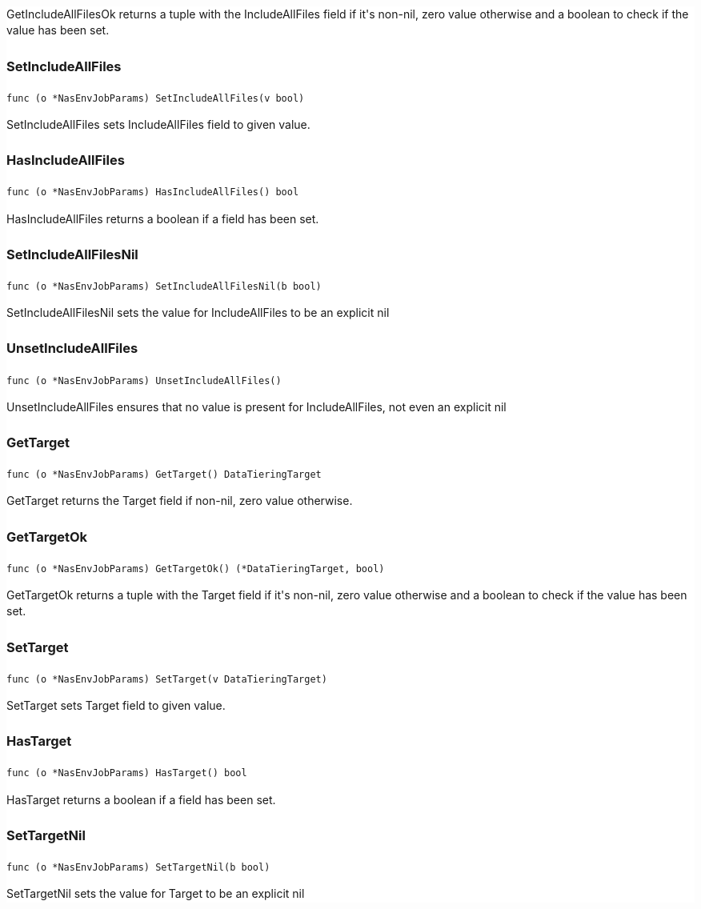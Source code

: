 GetIncludeAllFilesOk returns a tuple with the IncludeAllFiles field if it's non-nil, zero value otherwise
and a boolean to check if the value has been set.

### SetIncludeAllFiles

`func (o *NasEnvJobParams) SetIncludeAllFiles(v bool)`

SetIncludeAllFiles sets IncludeAllFiles field to given value.

### HasIncludeAllFiles

`func (o *NasEnvJobParams) HasIncludeAllFiles() bool`

HasIncludeAllFiles returns a boolean if a field has been set.

### SetIncludeAllFilesNil

`func (o *NasEnvJobParams) SetIncludeAllFilesNil(b bool)`

 SetIncludeAllFilesNil sets the value for IncludeAllFiles to be an explicit nil

### UnsetIncludeAllFiles
`func (o *NasEnvJobParams) UnsetIncludeAllFiles()`

UnsetIncludeAllFiles ensures that no value is present for IncludeAllFiles, not even an explicit nil
### GetTarget

`func (o *NasEnvJobParams) GetTarget() DataTieringTarget`

GetTarget returns the Target field if non-nil, zero value otherwise.

### GetTargetOk

`func (o *NasEnvJobParams) GetTargetOk() (*DataTieringTarget, bool)`

GetTargetOk returns a tuple with the Target field if it's non-nil, zero value otherwise
and a boolean to check if the value has been set.

### SetTarget

`func (o *NasEnvJobParams) SetTarget(v DataTieringTarget)`

SetTarget sets Target field to given value.

### HasTarget

`func (o *NasEnvJobParams) HasTarget() bool`

HasTarget returns a boolean if a field has been set.

### SetTargetNil

`func (o *NasEnvJobParams) SetTargetNil(b bool)`

 SetTargetNil sets the value for Target to be an explicit nil
